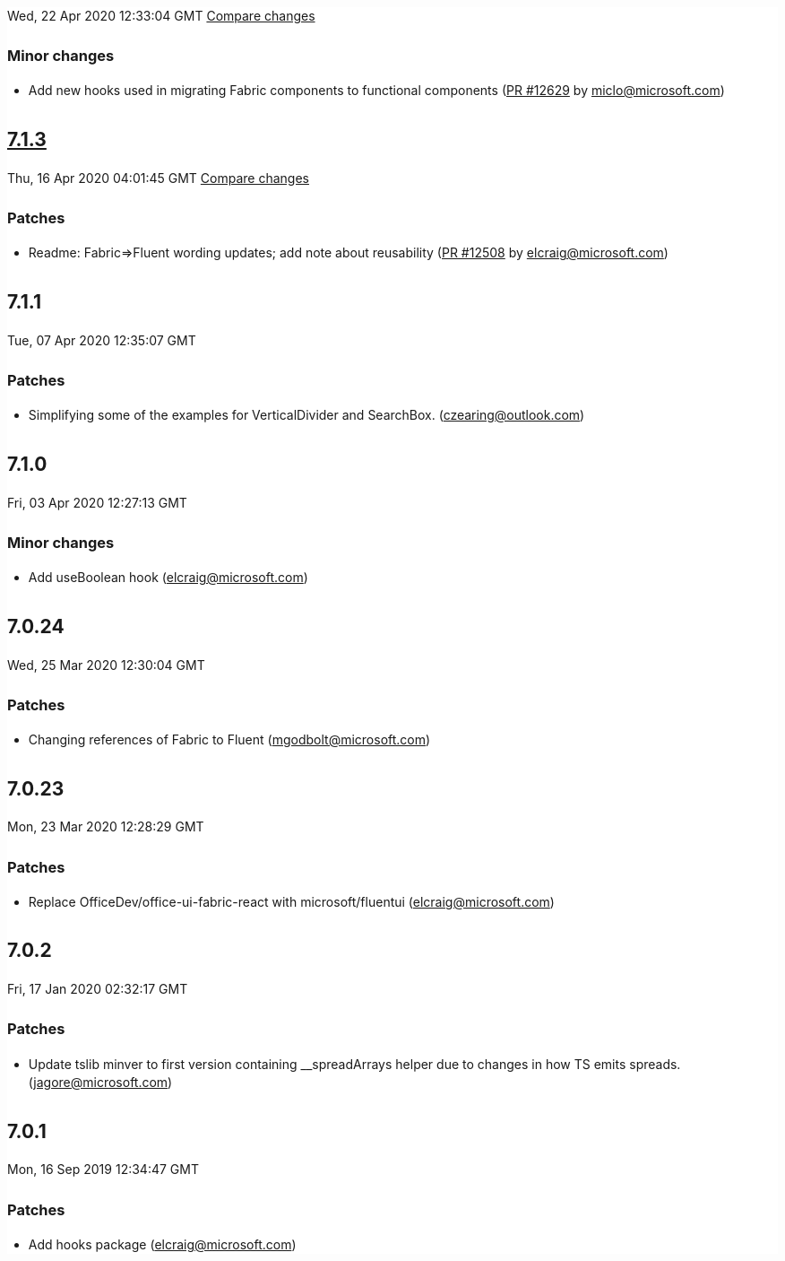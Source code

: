 Wed, 22 Apr 2020 12:33:04 GMT 
[Compare changes](https://github.com/microsoft/fluentui/compare/@uifabric/react-hooks_v7.1.7..@uifabric/react-hooks_v7.2.0)

### Minor changes

- Add new hooks used in migrating Fabric components to functional components ([PR #12629](https://github.com/microsoft/fluentui/pull/12629) by miclo@microsoft.com)

## [7.1.3](https://github.com/microsoft/fluentui/tree/@uifabric/react-hooks_v7.1.3)

Thu, 16 Apr 2020 04:01:45 GMT 
[Compare changes](https://github.com/microsoft/fluentui/compare/@uifabric/react-hooks_v7.1.2..@uifabric/react-hooks_v7.1.3)

### Patches

- Readme: Fabric=>Fluent wording updates; add note about reusability ([PR #12508](https://github.com/microsoft/fluentui/pull/12508) by elcraig@microsoft.com)

## 7.1.1
Tue, 07 Apr 2020 12:35:07 GMT

### Patches

- Simplifying some of the examples for VerticalDivider and SearchBox. (czearing@outlook.com)
## 7.1.0
Fri, 03 Apr 2020 12:27:13 GMT

### Minor changes

- Add useBoolean hook (elcraig@microsoft.com)
## 7.0.24
Wed, 25 Mar 2020 12:30:04 GMT

### Patches

- Changing references of Fabric to Fluent (mgodbolt@microsoft.com)
## 7.0.23
Mon, 23 Mar 2020 12:28:29 GMT

### Patches

- Replace OfficeDev/office-ui-fabric-react with microsoft/fluentui (elcraig@microsoft.com)
## 7.0.2
Fri, 17 Jan 2020 02:32:17 GMT

### Patches

- Update tslib minver to first version containing __spreadArrays helper due to changes in how TS emits spreads. (jagore@microsoft.com)
## 7.0.1
Mon, 16 Sep 2019 12:34:47 GMT

### Patches

- Add hooks package (elcraig@microsoft.com)
